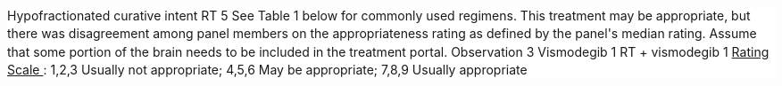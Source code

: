    </td>
  </tr>
  <tr>
   <td valign="top">
    Hypofractionated curative intent RT
   </td>
   <td class="Center" valign="middle">
    5
   </td>
   <td valign="top">
    See Table 1 below for commonly used regimens. This treatment may be appropriate, but there was disagreement among panel members on the appropriateness rating as defined by the panel's median rating. Assume that some portion of the brain needs to be included in the treatment portal.
   </td>
  </tr>
  <tr>
   <td valign="top">
    Observation
   </td>
   <td class="Center" valign="middle">
    3
   </td>
   <td valign="top">
   </td>
  </tr>
  <tr>
   <td valign="top">
    Vismodegib
   </td>
   <td class="Center" valign="middle">
    1
   </td>
   <td valign="top">
   </td>
  </tr>
  <tr>
   <td valign="top">
    RT + vismodegib
   </td>
   <td class="Center" valign="middle">
    1
   </td>
   <td valign="top">
   </td>
  </tr>
 </tbody>
 <tfoot>
  <tr>
   <th colspan="3" valign="top">
    <span style="text-decoration: underline;">
     Rating Scale
    </span>
    : 1,2,3 Usually not appropriate; 4,5,6 May be appropriate; 7,8,9 Usually appropriate
   </th>
  </tr>
 </tfoot>
</table>
